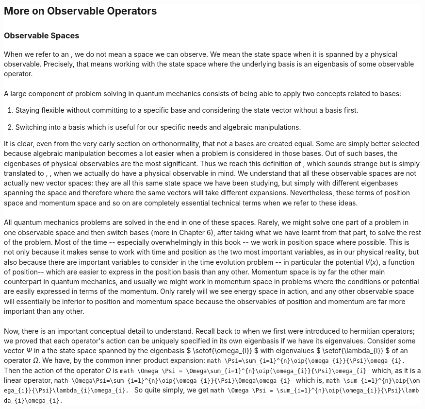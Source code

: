 ## More on Observable Operators

### Observable Spaces

When we refer to an , we do not mean a space we can observe. We mean the
state space when it is spanned by a physical observable. Precisely, that
means working with the state space where the underlying basis is an
eigenbasis of some observable operator.\
\
A large component of problem solving in quantum mechanics consists of
being able to apply two concepts related to bases:

1.  Staying flexible without committing to a specific base and
    considering the state vector without a basis first.

2.  Switching into a basis which is useful for our specific needs and
    algebraic manipulations.

It is clear, even from the very early section on orthonormality, that
not a bases are created equal. Some are simply better selected because
algebraic manipulation becomes a lot easier when a problem is considered
in those bases. Out of such bases, the eigenbases of physical
observables are the most significant. Thus we reach this definition of ,
which sounds strange but is simply translated to , , when we actually do
have a physical observable in mind. We understand that all these
observable spaces are not actually new vector spaces: they are all this
same state space we have been studying, but simply with different
eigenbases spanning the space and therefore where the same vectors will
take different expansions. Nevertheless, these terms of position space
and momentum space and so on are completely essential technical terms
when we refer to these ideas.\
\
All quantum mechanics problems are solved in the end in one of these
spaces. Rarely, we might solve one part of a problem in one observable
space and then switch bases (more in Chapter 6), after taking what we
have learnt from that part, to solve the rest of the problem. Most of
the time -- especially overwhelmingly in this book -- we work in
position space where possible. This is not only because it makes sense
to work with time and position as the two most important variables, as
in our physical reality, but also because there are important variables
to consider in the time evolution problem -- in particular the potential
$` V(x) `$, a function of position-- which are easier to express in the
position basis than any other. Momentum space is by far the other main
counterpart in quantum mechanics, and usually we might work in momentum
space in problems where the conditions or potential are easily expressed
in terms of the momentum. Only rarely will we see energy space in
action, and any other observable space will essentially be inferior to
position and momentum space because the observables of position and
momentum are far more important than any other.\
\
Now, there is an important conceptual detail to understand. Recall back
to when we first were introduced to hermitian operators; we proved that
each operator's action can be uniquely specified in its own eigenbasis
if we have its eigenvalues. Consider some vector $` \Psi `$ in a the state
space spanned by the eigenbasis $` \setof{\omega_{i}} `$ with eigenvalues
$` \setof{\lambda_{i}} `$ of an operator $` \Omega `$. We have, by the common
inner product expansion:
 ```math \Psi=\sum_{i=1}^{n}\oip{\omega_{i}}{\Psi}\omega_{i}. ``` Then the action
of the operator $` \Omega `$ is
 ```math \Omega \Psi = \Omega\sum_{i=1}^{n}\oip{\omega_{i}}{\Psi}\omega_{i} ```
which, as it is a linear operator,
 ```math \Omega\Psi=\sum_{i=1}^{n}\oip{\omega_{i}}{\Psi}\Omega\omega_{i} ```
which is,  ```math \sum_{i=1}^{n}\oip{\omega_{i}}{\Psi}\lambda_{i}\omega_{i}. ```
So quite simply, we get
 ```math \Omega \Psi = \sum_{i=1}^{n}\oip{\omega_{i}}{\Psi}\lambda_{i}\omega_{i}. ```
 ```